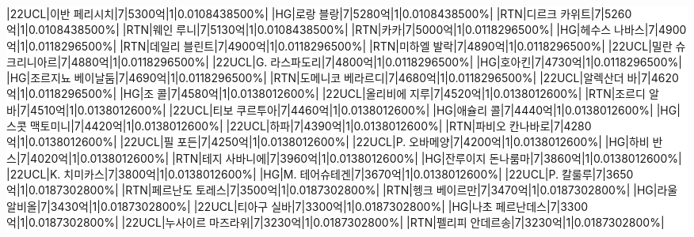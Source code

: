 |22UCL|이반 페리시치|7|5300억|1|0.0108438500%|
|HG|로랑 블랑|7|5280억|1|0.0108438500%|
|RTN|디르크 카위트|7|5260억|1|0.0108438500%|
|RTN|웨인 루니|7|5130억|1|0.0108438500%|
|RTN|카카|7|5000억|1|0.0118296500%|
|HG|헤수스 나바스|7|4900억|1|0.0118296500%|
|RTN|데일리 블린트|7|4900억|1|0.0118296500%|
|RTN|미하엘 발락|7|4890억|1|0.0118296500%|
|22UCL|밀란 슈크리니아르|7|4880억|1|0.0118296500%|
|22UCL|G. 라스파도리|7|4800억|1|0.0118296500%|
|HG|호아킨|7|4730억|1|0.0118296500%|
|HG|조르지뇨 베이날둠|7|4690억|1|0.0118296500%|
|RTN|도메니코 베라르디|7|4680억|1|0.0118296500%|
|22UCL|알렉산더 바|7|4620억|1|0.0118296500%|
|HG|조 콜|7|4580억|1|0.0138012600%|
|22UCL|올리비에 지루|7|4520억|1|0.0138012600%|
|RTN|조르디 알바|7|4510억|1|0.0138012600%|
|22UCL|티보 쿠르투아|7|4460억|1|0.0138012600%|
|HG|애슐리 콜|7|4440억|1|0.0138012600%|
|HG|스콧 맥토미니|7|4420억|1|0.0138012600%|
|22UCL|하파|7|4390억|1|0.0138012600%|
|RTN|파비오 칸나바로|7|4280억|1|0.0138012600%|
|22UCL|필 포든|7|4250억|1|0.0138012600%|
|22UCL|P. 오바메양|7|4200억|1|0.0138012600%|
|HG|하비 반스|7|4020억|1|0.0138012600%|
|RTN|테지 사바니에|7|3960억|1|0.0138012600%|
|HG|잔루이지 돈나룸마|7|3860억|1|0.0138012600%|
|22UCL|K. 치미카스|7|3800억|1|0.0138012600%|
|HG|M. 테어슈테겐|7|3670억|1|0.0138012600%|
|22UCL|P. 칼룰루|7|3650억|1|0.0187302800%|
|RTN|페르난도 토레스|7|3500억|1|0.0187302800%|
|RTN|헹크 베이르만|7|3470억|1|0.0187302800%|
|HG|라울 알비올|7|3430억|1|0.0187302800%|
|22UCL|티아구 실바|7|3300억|1|0.0187302800%|
|HG|나초 페르난데스|7|3300억|1|0.0187302800%|
|22UCL|누사이르 마즈라위|7|3230억|1|0.0187302800%|
|RTN|펠리피 안데르송|7|3230억|1|0.0187302800%|